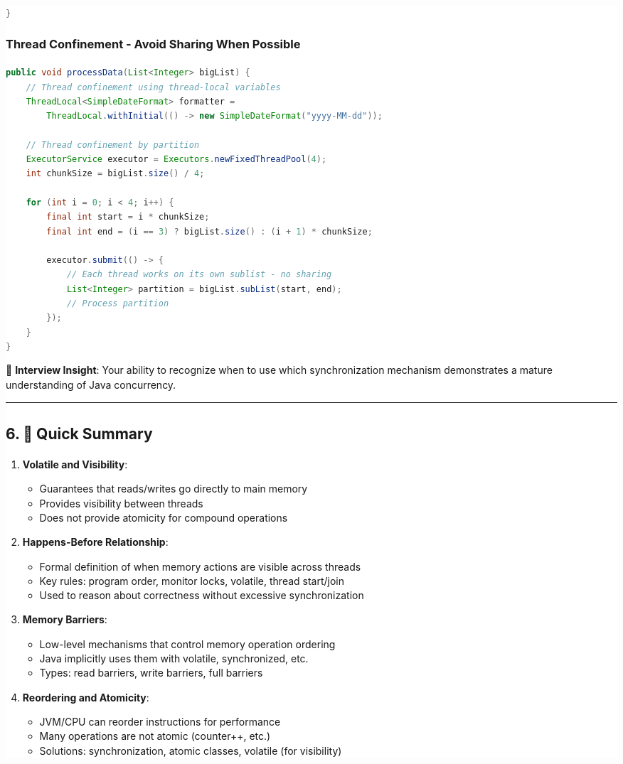 ```java
}
```

### Thread Confinement - Avoid Sharing When Possible

```java
public void processData(List<Integer> bigList) {
    // Thread confinement using thread-local variables
    ThreadLocal<SimpleDateFormat> formatter = 
        ThreadLocal.withInitial(() -> new SimpleDateFormat("yyyy-MM-dd"));
    
    // Thread confinement by partition
    ExecutorService executor = Executors.newFixedThreadPool(4);
    int chunkSize = bigList.size() / 4;
    
    for (int i = 0; i < 4; i++) {
        final int start = i * chunkSize;
        final int end = (i == 3) ? bigList.size() : (i + 1) * chunkSize;
        
        executor.submit(() -> {
            // Each thread works on its own sublist - no sharing
            List<Integer> partition = bigList.subList(start, end);
            // Process partition
        });
    }
}
```

📌 **Interview Insight**: Your ability to recognize when to use which synchronization mechanism demonstrates a mature understanding of Java concurrency.

-----------

## 6. 📝 Quick Summary

1. **Volatile and Visibility**:
   - Guarantees that reads/writes go directly to main memory
   - Provides visibility between threads
   - Does not provide atomicity for compound operations

2. **Happens-Before Relationship**:
   - Formal definition of when memory actions are visible across threads
   - Key rules: program order, monitor locks, volatile, thread start/join
   - Used to reason about correctness without excessive synchronization

3. **Memory Barriers**:
   - Low-level mechanisms that control memory operation ordering
   - Java implicitly uses them with volatile, synchronized, etc.
   - Types: read barriers, write barriers, full barriers

4. **Reordering and Atomicity**:
   - JVM/CPU can reorder instructions for performance
   - Many operations are not atomic (counter++, etc.)
   - Solutions: synchronization, atomic classes, volatile (for visibility)
